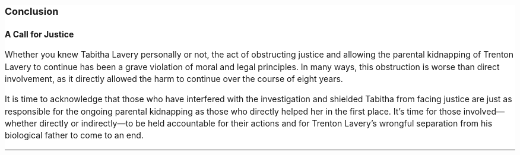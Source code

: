 ### Conclusion

**A Call for Justice**

Whether you knew Tabitha Lavery personally or not, the act of obstructing justice and allowing the parental kidnapping of Trenton Lavery to continue has been a grave violation of moral and legal principles. In many ways, this obstruction is worse than direct involvement, as it directly allowed the harm to continue over the course of eight years.

It is time to acknowledge that those who have interfered with the investigation and shielded Tabitha from facing justice are just as responsible for the ongoing parental kidnapping as those who directly helped her in the first place. It’s time for those involved—whether directly or indirectly—to be held accountable for their actions and for Trenton Lavery’s wrongful separation from his biological father to come to an end.

---